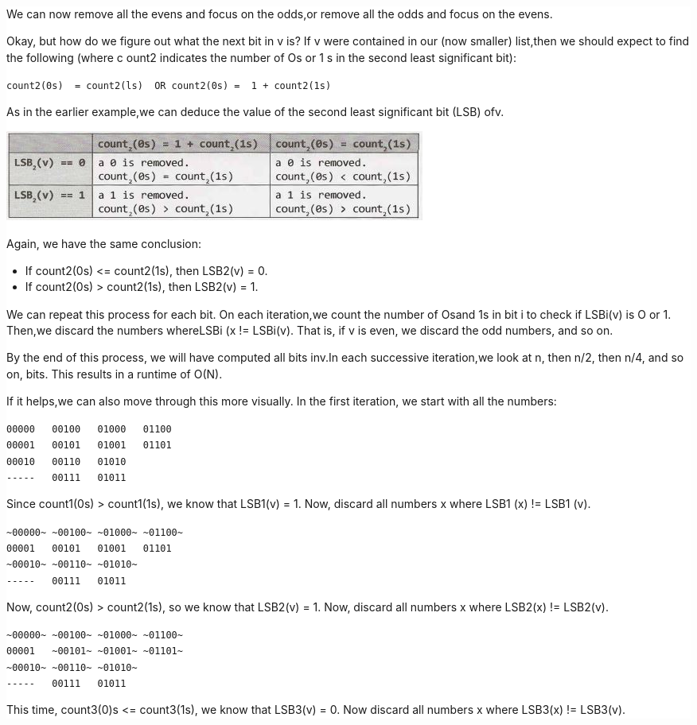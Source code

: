 We can now remove all the evens and focus on the odds,or remove all the odds  and focus on the evens.

Okay, but how do we figure out what the next bit in v is? If v were contained in our (now smaller) list,then we should expect to find the following (where c ount2 indicates  the number of Os or 1 s in the second least significant bit):

	count2(0s)  = count2(ls)  OR count2(0s) =  1 + count2(1s)

As in the earlier example,we can deduce the value of the second least significant bit (LSB) ofv.

![](media/17_04_2.JPG)

Again, we have the same conclusion:

- If count2(0s)  <=  count2(1s), then LSB2(v) = 0. 
- If count2(0s)  > count2(1s), then LSB2(v) = 1.

We can repeat this process for each bit. On each iteration,we count the number of Osand 1s in bit i to check if LSBi(v) is O or 1. Then,we discard the numbers whereLSBi (x !=  LSBi(v). That is, if v is even, we
discard the odd numbers, and so on.

By the end of this process, we will have computed all bits inv.In each successive iteration,we look at n, then n/2, then n/4, and so on, bits. This results in a runtime of O(N).

If it helps,we can also move through this more visually. In the first iteration, we start with all the numbers:
```
00000	00100	01000	01100
00001	00101	01001	01101
00010	00110	01010	
-----	00111	01011	
```
Since count1(0s)  >  count1(1s), we know that LSB1(v)  =   1. Now, discard all numbers x where LSB1 (x)  != LSB1 (v).
```
~00000~	~00100~	~01000~	~01100~
00001	00101	01001	01101
~00010~	~00110~ ~01010~
-----   00111   01011	
```
Now, count2(0s) > count2(1s), so we know that LSB2(v) = 1. Now, discard all numbers x where LSB2(x)  != LSB2(v).

```
~00000~	~00100~	~01000~	~01100~
00001	~00101~	~01001~	~01101~
~00010~	~00110~ ~01010~
-----   00111   01011	
```
This time, count3(0)s <= count3(1s), we know that LSB3(v) = 0. Now discard all numbers x where LSB3(x) != LSB3(v).
 